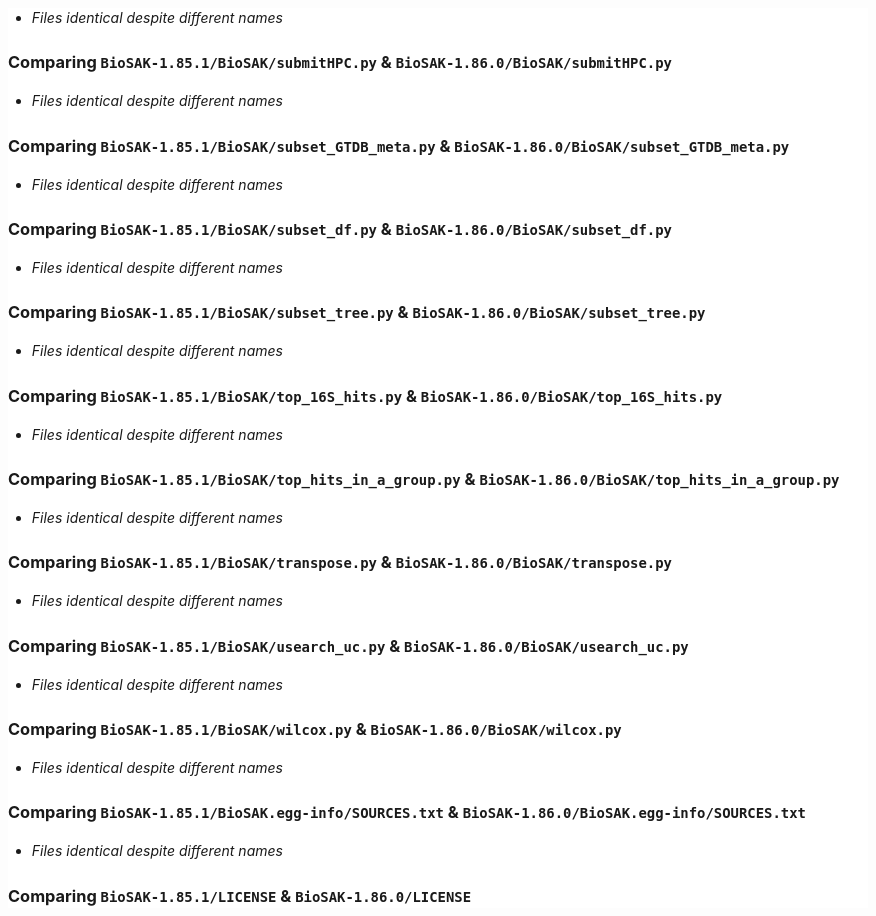  * *Files identical despite different names*

### Comparing `BioSAK-1.85.1/BioSAK/submitHPC.py` & `BioSAK-1.86.0/BioSAK/submitHPC.py`

 * *Files identical despite different names*

### Comparing `BioSAK-1.85.1/BioSAK/subset_GTDB_meta.py` & `BioSAK-1.86.0/BioSAK/subset_GTDB_meta.py`

 * *Files identical despite different names*

### Comparing `BioSAK-1.85.1/BioSAK/subset_df.py` & `BioSAK-1.86.0/BioSAK/subset_df.py`

 * *Files identical despite different names*

### Comparing `BioSAK-1.85.1/BioSAK/subset_tree.py` & `BioSAK-1.86.0/BioSAK/subset_tree.py`

 * *Files identical despite different names*

### Comparing `BioSAK-1.85.1/BioSAK/top_16S_hits.py` & `BioSAK-1.86.0/BioSAK/top_16S_hits.py`

 * *Files identical despite different names*

### Comparing `BioSAK-1.85.1/BioSAK/top_hits_in_a_group.py` & `BioSAK-1.86.0/BioSAK/top_hits_in_a_group.py`

 * *Files identical despite different names*

### Comparing `BioSAK-1.85.1/BioSAK/transpose.py` & `BioSAK-1.86.0/BioSAK/transpose.py`

 * *Files identical despite different names*

### Comparing `BioSAK-1.85.1/BioSAK/usearch_uc.py` & `BioSAK-1.86.0/BioSAK/usearch_uc.py`

 * *Files identical despite different names*

### Comparing `BioSAK-1.85.1/BioSAK/wilcox.py` & `BioSAK-1.86.0/BioSAK/wilcox.py`

 * *Files identical despite different names*

### Comparing `BioSAK-1.85.1/BioSAK.egg-info/SOURCES.txt` & `BioSAK-1.86.0/BioSAK.egg-info/SOURCES.txt`

 * *Files identical despite different names*

### Comparing `BioSAK-1.85.1/LICENSE` & `BioSAK-1.86.0/LICENSE`
